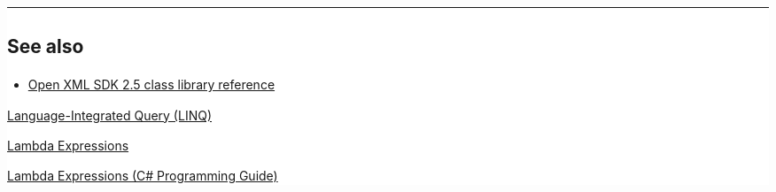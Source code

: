 --------------------------------------------------------------------------------
## See also


- [Open XML SDK 2.5 class library reference](https://docs.microsoft.com/office/open-xml/open-xml-sdk)

[Language-Integrated Query (LINQ)](https://msdn.microsoft.com/library/bb397926.aspx)

[Lambda Expressions](https://msdn.microsoft.com/library/bb531253.aspx)

[Lambda Expressions (C\# Programming Guide)](https://msdn.microsoft.com/library/bb397687.aspx)

